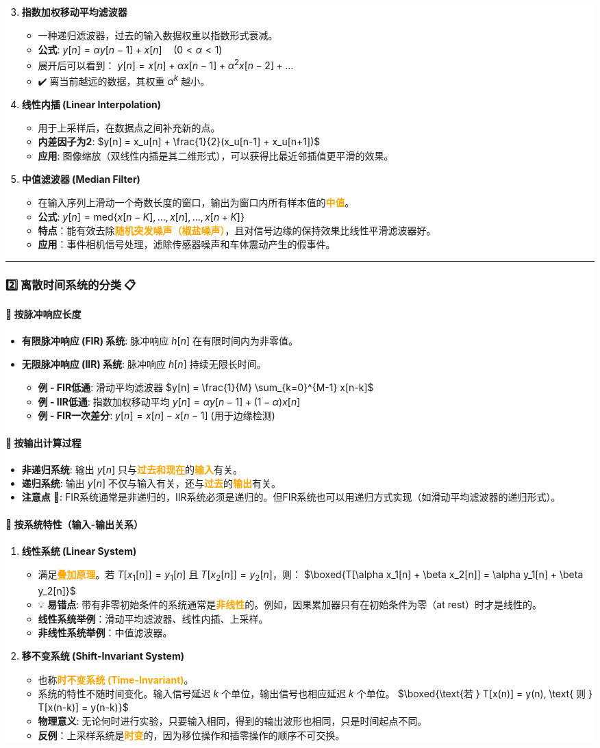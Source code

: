 3.  **指数加权移动平均滤波器**
    *   一种递归滤波器，过去的输入数据权重以指数形式衰减。
    *   **公式**:
        $y[n] = \alpha y[n-1] + x[n] \quad (0 < \alpha < 1)$
    *   展开后可以看到：
        $y[n] = x[n] + \alpha x[n-1] + \alpha^2 x[n-2] + \dots$
    *   ✔️ 离当前越远的数据，其权重 $\alpha^k$ 越小。

4.  **线性内插 (Linear Interpolation)**
    *   用于上采样后，在数据点之间补充新的点。
    *   **内差因子为2**:
        $y[n] = x_u[n] + \frac{1}{2}(x_u[n-1] + x_u[n+1])$
    *   **应用**: 图像缩放（双线性内插是其二维形式），可以获得比最近邻插值更平滑的效果。
    

5.  **中值滤波器 (Median Filter)**
    *   在输入序列上滑动一个奇数长度的窗口，输出为窗口内所有样本值的<font color="orange">**中值**</font>。
    *   **公式**:
        $y[n] = \text{med}\{x[n-K], \dots, x[n], \dots, x[n+K]\}$
    *   **特点**：能有效去除<font color="orange">**随机突发噪声（椒盐噪声）**</font>，且对信号边缘的保持效果比线性平滑滤波器好。
    *   **应用**：事件相机信号处理，滤除传感器噪声和车体震动产生的假事件。

---

### 2️⃣ 离散时间系统的分类 📋

#### 🔹 按脉冲响应长度

*   **有限脉冲响应 (FIR) 系统**: 脉冲响应 $h[n]$ 在有限时间内为非零值。
*   **无限脉冲响应 (IIR) 系统**: 脉冲响应 $h[n]$ 持续无限长时间。

    *   **例 - FIR低通**: 滑动平均滤波器 $y[n] = \frac{1}{M} \sum_{k=0}^{M-1} x[n-k]$
    *   **例 - IIR低通**: 指数加权移动平均 $y[n] = \alpha y[n-1] + (1-\alpha)x[n]$
    *   **例 - FIR一次差分**: $y[n] = x[n] - x[n-1]$ (用于边缘检测)

#### 🔹 按输出计算过程

*   **非递归系统**: 输出 $y[n]$ 只与<font color="orange">**过去和现在**</font>的<font color="orange">**输入**</font>有关。
*   **递归系统**: 输出 $y[n]$ 不仅与输入有关，还与<font color="orange">**过去**</font>的<font color="orange">**输出**</font>有关。
*   **注意点** 📌: FIR系统通常是非递归的，IIR系统必须是递归的。但FIR系统也可以用递归方式实现（如滑动平均滤波器的递归形式）。

#### 🔹 按系统特性（输入-输出关系）

1.  **线性系统 (Linear System)**
    *   满足<font color="orange">**叠加原理**</font>。若 $T[x_1[n]] = y_1[n]$ 且 $T[x_2[n]] = y_2[n]$，则：
        $\boxed{T[\alpha x_1[n] + \beta x_2[n]] = \alpha y_1[n] + \beta y_2[n]}$
    *   💡 **易错点**: 带有非零初始条件的系统通常是<font color="orange">**非线性**</font>的。例如，因果累加器只有在初始条件为零（at rest）时才是线性的。
    *   **线性系统举例**：滑动平均滤波器、线性内插、上采样。
    *   **非线性系统举例**：中值滤波器。

2.  **移不变系统 (Shift-Invariant System)**
    *   也称<font color="orange">**时不变系统 (Time-Invariant)**</font>。
    *   系统的特性不随时间变化。输入信号延迟 $k$ 个单位，输出信号也相应延迟 $k$ 个单位。
        $\boxed{\text{若 } T[x(n)] = y(n), \text{ 则 } T[x(n-k)] = y(n-k)}$
    *   **物理意义**: 无论何时进行实验，只要输入相同，得到的输出波形也相同，只是时间起点不同。
    *   **反例**：上采样系统是<font color="orange">**时变**</font>的，因为移位操作和插零操作的顺序不可交换。
